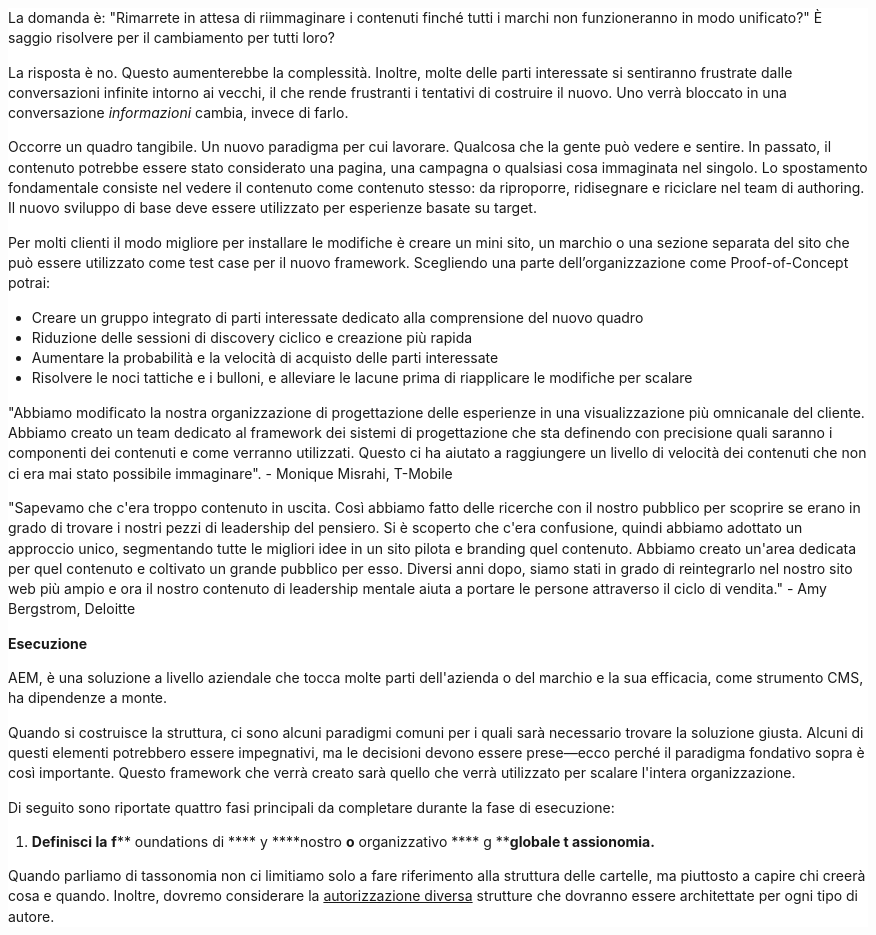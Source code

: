 La domanda è: &quot;Rimarrete in attesa di riimmaginare i contenuti finché tutti i marchi non funzioneranno in modo unificato?&quot; È saggio risolvere per il cambiamento per tutti loro?

La risposta è no. Questo aumenterebbe la complessità. Inoltre, molte delle parti interessate si sentiranno frustrate dalle conversazioni infinite intorno ai vecchi, il che rende frustranti i tentativi di costruire il nuovo. Uno verrà bloccato in una conversazione _informazioni_ cambia, invece di farlo.

Occorre un quadro tangibile. Un nuovo paradigma per cui lavorare. Qualcosa che la gente può vedere e sentire. In passato, il contenuto potrebbe essere stato considerato una pagina, una campagna o qualsiasi cosa immaginata nel singolo. Lo spostamento fondamentale consiste nel vedere il contenuto come contenuto stesso: da riproporre, ridisegnare e riciclare nel team di authoring. Il nuovo sviluppo di base deve essere utilizzato per esperienze basate su target.

Per molti clienti il modo migliore per installare le modifiche è creare un mini sito, un marchio o una sezione separata del sito che può essere utilizzato come test case per il nuovo framework. Scegliendo una parte dell’organizzazione come Proof-of-Concept potrai:

- Creare un gruppo integrato di parti interessate dedicato alla comprensione del nuovo quadro
- Riduzione delle sessioni di discovery ciclico e creazione più rapida
- Aumentare la probabilità e la velocità di acquisto delle parti interessate
- Risolvere le noci tattiche e i bulloni, e alleviare le lacune prima di riapplicare le modifiche per scalare

&quot;Abbiamo modificato la nostra organizzazione di progettazione delle esperienze in una visualizzazione più omnicanale del cliente. Abbiamo creato un team dedicato al framework dei sistemi di progettazione che sta definendo con precisione quali saranno i componenti dei contenuti e come verranno utilizzati. Questo ci ha aiutato a raggiungere un livello di velocità dei contenuti che non ci era mai stato possibile immaginare&quot;. - Monique Misrahi, T-Mobile

&quot;Sapevamo che c&#39;era troppo contenuto in uscita. Così abbiamo fatto delle ricerche con il nostro pubblico per scoprire se erano in grado di trovare i nostri pezzi di leadership del pensiero. Si è scoperto che c&#39;era confusione, quindi abbiamo adottato un approccio unico, segmentando tutte le migliori idee in un sito pilota e branding quel contenuto. Abbiamo creato un&#39;area dedicata per quel contenuto e coltivato un grande pubblico per esso. Diversi anni dopo, siamo stati in grado di reintegrarlo nel nostro sito web più ampio e ora il nostro contenuto di leadership mentale aiuta a portare le persone attraverso il ciclo di vendita.&quot; - Amy Bergstrom, Deloitte

**Esecuzione**

AEM, è una soluzione a livello aziendale che tocca molte parti dell&#39;azienda o del marchio e la sua efficacia, come strumento CMS, ha dipendenze a monte.

Quando si costruisce la struttura, ci sono alcuni paradigmi comuni per i quali sarà necessario trovare la soluzione giusta. Alcuni di questi elementi potrebbero essere impegnativi, ma le decisioni devono essere prese—ecco perché il paradigma fondativo sopra è così importante. Questo framework che verrà creato sarà quello che verrà utilizzato per scalare l&#39;intera organizzazione.

Di seguito sono riportate quattro fasi principali da completare durante la fase di esecuzione:

1. **Definisci la**  **f**** oundations di **** y ****nostro ****o**** organizzativo **** g ****globale ****t**** assionomia.**

Quando parliamo di tassonomia non ci limitiamo solo a fare riferimento alla struttura delle cartelle, ma piuttosto a capire chi creerà cosa e quando. Inoltre, dovremo considerare la [autorizzazione diversa](https://experienceleague.adobe.com/docs/experience-manager-cloud-manager/using/requirements/role-based-permissions.html?lang=en) strutture che dovranno essere architettate per ogni tipo di autore.
